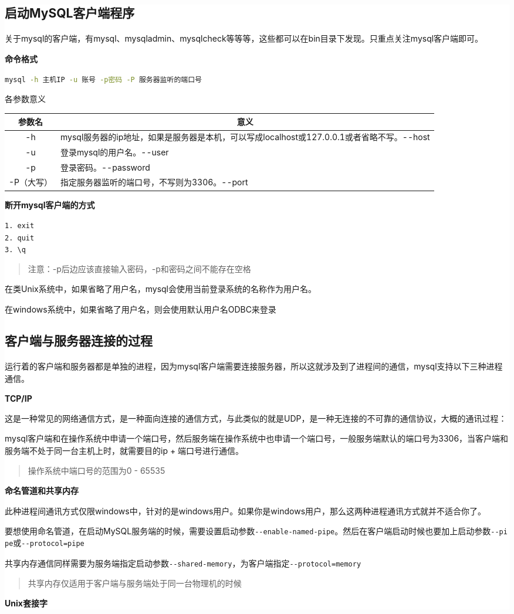 ## 启动MySQL客户端程序

关于mysql的客户端，有mysql、mysqladmin、mysqlcheck等等等，这些都可以在bin目录下发现。只重点关注mysql客户端即可。

**命令格式**

```bash
mysql -h 主机IP -u 账号 -p密码 -P 服务器监听的端口号
```

各参数意义

|   参数名   | 意义                                                         |
| :--------: | ------------------------------------------------------------ |
|     -h     | mysql服务器的ip地址，如果是服务器是本机，可以写成localhost或127.0.0.1或者省略不写。--host |
|     -u     | 登录mysql的用户名。--user                                    |
|     -p     | 登录密码。--password                                         |
| -P（大写） | 指定服务器监听的端口号，不写则为3306。--port                 |

**断开mysql客户端的方式**

```
1. exit
2. quit
3. \q
```

> 注意：-p后边应该直接输入密码，-p和密码之间不能存在空格

在类Unix系统中，如果省略了用户名，mysql会使用当前登录系统的名称作为用户名。

在windows系统中，如果省略了用户名，则会使用默认用户名ODBC来登录

## 客户端与服务器连接的过程

运行着的客户端和服务器都是单独的进程，因为mysql客户端需要连接服务器，所以这就涉及到了进程间的通信，mysql支持以下三种进程通信。

**TCP/IP**

这是一种常见的网络通信方式，是一种面向连接的通信方式，与此类似的就是UDP，是一种无连接的不可靠的通信协议，大概的通讯过程：

mysql客户端和在操作系统中申请一个端口号，然后服务端在操作系统中也申请一个端口号，一般服务端默认的端口号为3306，当客户端和服务端不处于同一台主机上时，就需要目的ip + 端口号进行通信。

> 操作系统中端口号的范围为0 - 65535

**命名管道和共享内存**

此种进程间通讯方式仅限windows中，针对的是windows用户。如果你是windows用户，那么这两种进程通讯方式就并不适合你了。

要想使用命名管道，在启动MySQL服务端的时候，需要设置启动参数`--enable-named-pipe`。然后在客户端启动时候也要加上启动参数`--pipe`或`--protocol=pipe`

共享内存通信同样需要为服务端指定启动参数`--shared-memory`，为客户端指定`--protocol=memory`

> 共享内存仅适用于客户端与服务端处于同一台物理机的时候

**Unix套接字**
